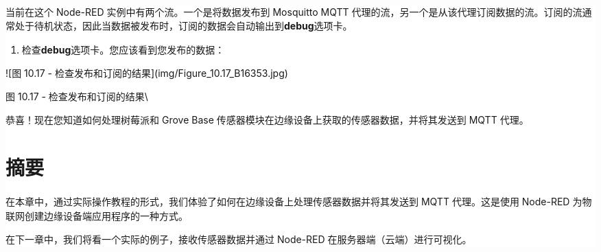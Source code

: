 当前在这个 Node-RED 实例中有两个流。一个是将数据发布到 Mosquitto MQTT 代理的流，另一个是从该代理订阅数据的流。订阅的流通常处于待机状态，因此当数据被发布时，订阅的数据会自动输出到**debug**选项卡。

1.  检查**debug**选项卡。您应该看到您发布的数据：

![图 10.17 - 检查发布和订阅的结果\](img/Figure_10.17_B16353.jpg)

图 10.17 - 检查发布和订阅的结果\

恭喜！现在您知道如何处理树莓派和 Grove Base 传感器模块在边缘设备上获取的传感器数据，并将其发送到 MQTT 代理。

# 摘要

在本章中，通过实际操作教程的形式，我们体验了如何在边缘设备上处理传感器数据并将其发送到 MQTT 代理。这是使用 Node-RED 为物联网创建边缘设备端应用程序的一种方式。

在下一章中，我们将看一个实际的例子，接收传感器数据并通过 Node-RED 在服务器端（云端）进行可视化。

